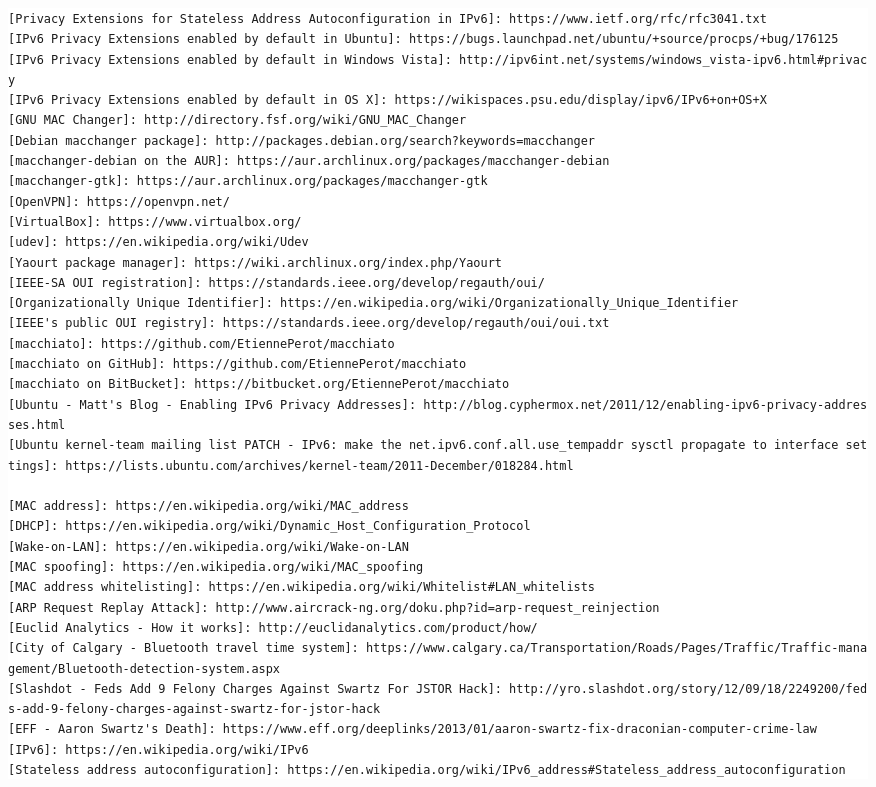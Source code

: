 ~~~~~~~~~~~~~~~~~~~~~~~~~~~~~~~~~~~~~~~~~~~~~~~~~~~~~~~~~~~~~~~
[Privacy Extensions for Stateless Address Autoconfiguration in IPv6]: https://www.ietf.org/rfc/rfc3041.txt
[IPv6 Privacy Extensions enabled by default in Ubuntu]: https://bugs.launchpad.net/ubuntu/+source/procps/+bug/176125
[IPv6 Privacy Extensions enabled by default in Windows Vista]: http://ipv6int.net/systems/windows_vista-ipv6.html#privacy
[IPv6 Privacy Extensions enabled by default in OS X]: https://wikispaces.psu.edu/display/ipv6/IPv6+on+OS+X
[GNU MAC Changer]: http://directory.fsf.org/wiki/GNU_MAC_Changer
[Debian macchanger package]: http://packages.debian.org/search?keywords=macchanger
[macchanger-debian on the AUR]: https://aur.archlinux.org/packages/macchanger-debian
[macchanger-gtk]: https://aur.archlinux.org/packages/macchanger-gtk
[OpenVPN]: https://openvpn.net/
[VirtualBox]: https://www.virtualbox.org/
[udev]: https://en.wikipedia.org/wiki/Udev
[Yaourt package manager]: https://wiki.archlinux.org/index.php/Yaourt
[IEEE-SA OUI registration]: https://standards.ieee.org/develop/regauth/oui/
[Organizationally Unique Identifier]: https://en.wikipedia.org/wiki/Organizationally_Unique_Identifier
[IEEE's public OUI registry]: https://standards.ieee.org/develop/regauth/oui/oui.txt
[macchiato]: https://github.com/EtiennePerot/macchiato
[macchiato on GitHub]: https://github.com/EtiennePerot/macchiato
[macchiato on BitBucket]: https://bitbucket.org/EtiennePerot/macchiato
[Ubuntu - Matt's Blog - Enabling IPv6 Privacy Addresses]: http://blog.cyphermox.net/2011/12/enabling-ipv6-privacy-addresses.html
[Ubuntu kernel-team mailing list PATCH - IPv6: make the net.ipv6.conf.all.use_tempaddr sysctl propagate to interface settings]: https://lists.ubuntu.com/archives/kernel-team/2011-December/018284.html

[MAC address]: https://en.wikipedia.org/wiki/MAC_address
[DHCP]: https://en.wikipedia.org/wiki/Dynamic_Host_Configuration_Protocol
[Wake-on-LAN]: https://en.wikipedia.org/wiki/Wake-on-LAN
[MAC spoofing]: https://en.wikipedia.org/wiki/MAC_spoofing
[MAC address whitelisting]: https://en.wikipedia.org/wiki/Whitelist#LAN_whitelists
[ARP Request Replay Attack]: http://www.aircrack-ng.org/doku.php?id=arp-request_reinjection
[Euclid Analytics - How it works]: http://euclidanalytics.com/product/how/
[City of Calgary - Bluetooth travel time system]: https://www.calgary.ca/Transportation/Roads/Pages/Traffic/Traffic-management/Bluetooth-detection-system.aspx
[Slashdot - Feds Add 9 Felony Charges Against Swartz For JSTOR Hack]: http://yro.slashdot.org/story/12/09/18/2249200/feds-add-9-felony-charges-against-swartz-for-jstor-hack
[EFF - Aaron Swartz's Death]: https://www.eff.org/deeplinks/2013/01/aaron-swartz-fix-draconian-computer-crime-law
[IPv6]: https://en.wikipedia.org/wiki/IPv6
[Stateless address autoconfiguration]: https://en.wikipedia.org/wiki/IPv6_address#Stateless_address_autoconfiguration